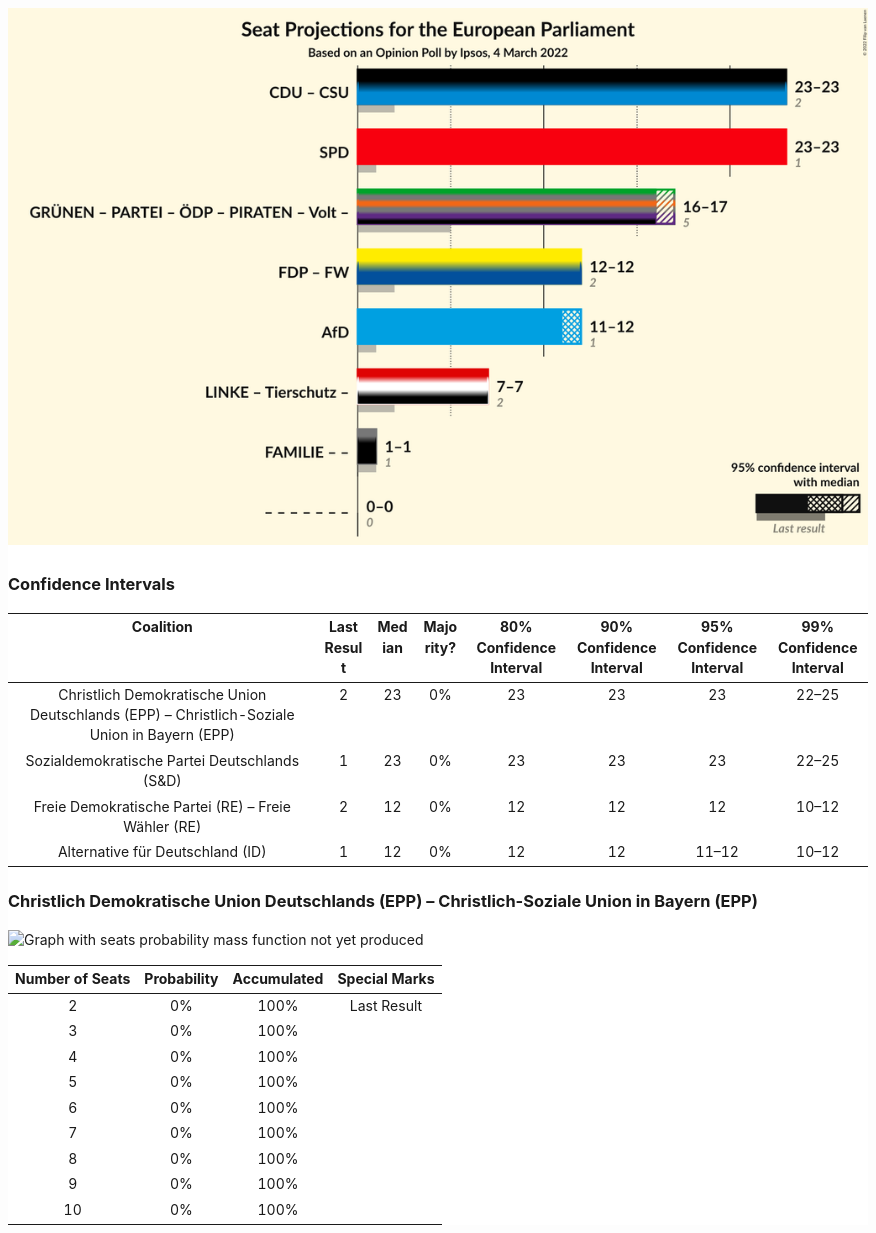 ![Graph with coalitions seats not yet produced](2022-03-04-Ipsos-coalitions-seats.png "Coalitions Seats")

### Confidence Intervals

| Coalition | Last Result | Median | Majority? | 80% Confidence Interval | 90% Confidence Interval | 95% Confidence Interval | 99% Confidence Interval |
|:---------:|:-----------:|:------:|:---------:|:-----------------------:|:-----------------------:|:-----------------------:|:-----------------------:|
| Christlich Demokratische Union Deutschlands (EPP) – Christlich-Soziale Union in Bayern (EPP) | 2 | 23 | 0% | 23 | 23 | 23 | 22–25 |
| Sozialdemokratische Partei Deutschlands (S&D) | 1 | 23 | 0% | 23 | 23 | 23 | 22–25 |
| Freie Demokratische Partei (RE) – Freie Wähler (RE) | 2 | 12 | 0% | 12 | 12 | 12 | 10–12 |
| Alternative für Deutschland (ID) | 1 | 12 | 0% | 12 | 12 | 11–12 | 10–12 |

### Christlich Demokratische Union Deutschlands (EPP) – Christlich-Soziale Union in Bayern (EPP)

![Graph with seats probability mass function not yet produced](2022-03-04-Ipsos-coalitions-seats-pmf-cdu–csu.png "Seats Probability Mass Function")

| Number of Seats | Probability | Accumulated | Special Marks |
|:---------------:|:-----------:|:-----------:|:-------------:|
| 2 | 0% | 100% | Last Result |
| 3 | 0% | 100% |  |
| 4 | 0% | 100% |  |
| 5 | 0% | 100% |  |
| 6 | 0% | 100% |  |
| 7 | 0% | 100% |  |
| 8 | 0% | 100% |  |
| 9 | 0% | 100% |  |
| 10 | 0% | 100% |  |